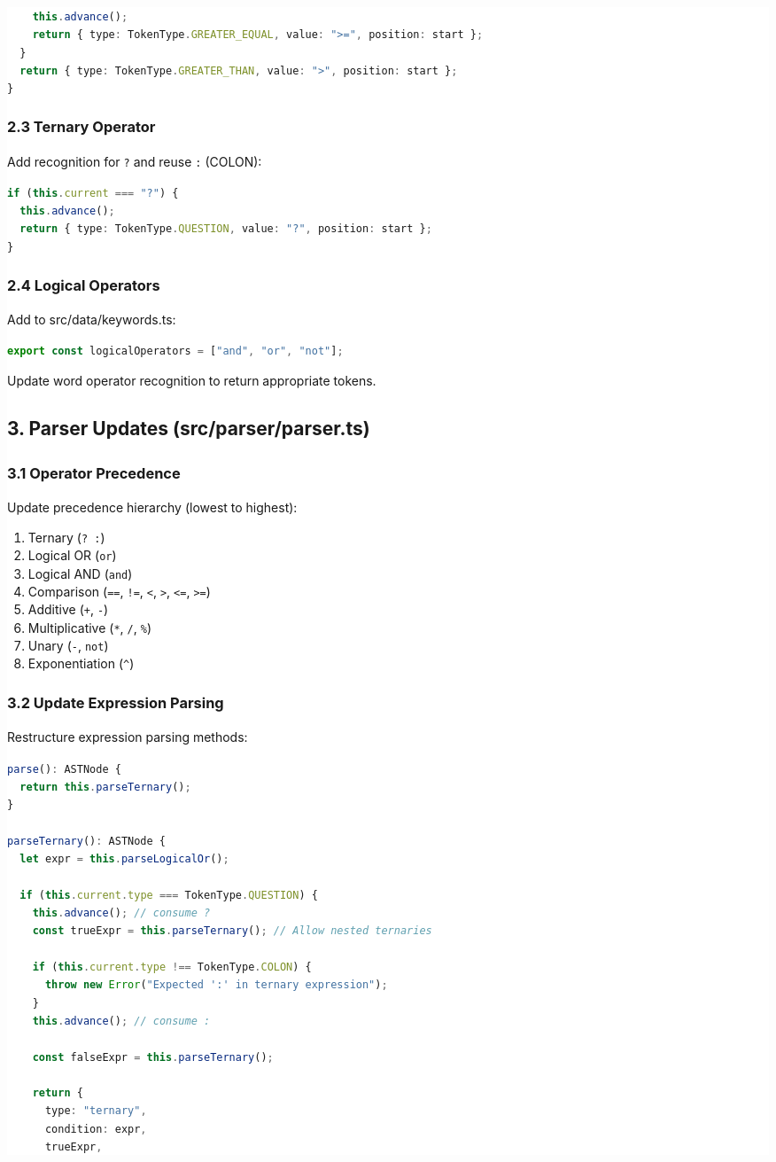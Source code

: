 ```typescript
    this.advance();
    return { type: TokenType.GREATER_EQUAL, value: ">=", position: start };
  }
  return { type: TokenType.GREATER_THAN, value: ">", position: start };
}
```

### 2.3 Ternary Operator
Add recognition for `?` and reuse `:` (COLON):
```typescript
if (this.current === "?") {
  this.advance();
  return { type: TokenType.QUESTION, value: "?", position: start };
}
```

### 2.4 Logical Operators
Add to src/data/keywords.ts:
```typescript
export const logicalOperators = ["and", "or", "not"];
```

Update word operator recognition to return appropriate tokens.

## 3. Parser Updates (src/parser/parser.ts)

### 3.1 Operator Precedence
Update precedence hierarchy (lowest to highest):
1. Ternary (`? :`)
2. Logical OR (`or`)
3. Logical AND (`and`)
4. Comparison (`==`, `!=`, `<`, `>`, `<=`, `>=`)
5. Additive (`+`, `-`)
6. Multiplicative (`*`, `/`, `%`)
7. Unary (`-`, `not`)
8. Exponentiation (`^`)

### 3.2 Update Expression Parsing
Restructure expression parsing methods:

```typescript
parse(): ASTNode {
  return this.parseTernary();
}

parseTernary(): ASTNode {
  let expr = this.parseLogicalOr();
  
  if (this.current.type === TokenType.QUESTION) {
    this.advance(); // consume ?
    const trueExpr = this.parseTernary(); // Allow nested ternaries
    
    if (this.current.type !== TokenType.COLON) {
      throw new Error("Expected ':' in ternary expression");
    }
    this.advance(); // consume :
    
    const falseExpr = this.parseTernary();
    
    return {
      type: "ternary",
      condition: expr,
      trueExpr,
```